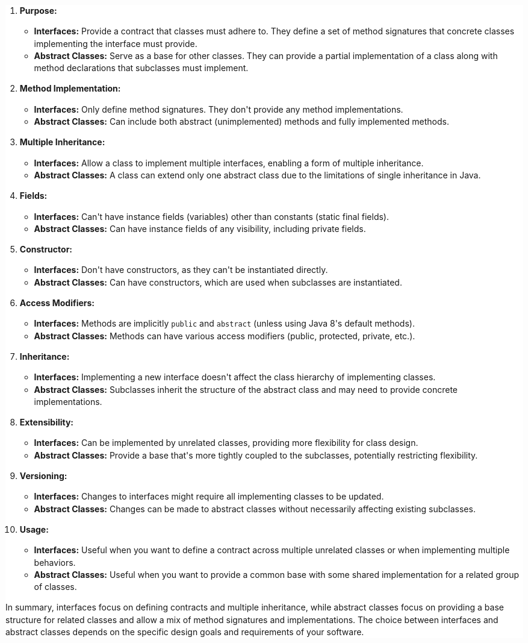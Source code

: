 1. **Purpose:**
   - **Interfaces:** Provide a contract that classes must adhere to. They define a set of method signatures that concrete classes implementing the interface must provide.
   - **Abstract Classes:** Serve as a base for other classes. They can provide a partial implementation of a class along with method declarations that subclasses must implement.

2. **Method Implementation:**
   - **Interfaces:** Only define method signatures. They don't provide any method implementations.
   - **Abstract Classes:** Can include both abstract (unimplemented) methods and fully implemented methods.

3. **Multiple Inheritance:**
   - **Interfaces:** Allow a class to implement multiple interfaces, enabling a form of multiple inheritance.
   - **Abstract Classes:** A class can extend only one abstract class due to the limitations of single inheritance in Java.

4. **Fields:**
   - **Interfaces:** Can't have instance fields (variables) other than constants (static final fields).
   - **Abstract Classes:** Can have instance fields of any visibility, including private fields.

5. **Constructor:**
   - **Interfaces:** Don't have constructors, as they can't be instantiated directly.
   - **Abstract Classes:** Can have constructors, which are used when subclasses are instantiated.

6. **Access Modifiers:**
   - **Interfaces:** Methods are implicitly `public` and `abstract` (unless using Java 8's default methods).
   - **Abstract Classes:** Methods can have various access modifiers (public, protected, private, etc.).

7. **Inheritance:**
   - **Interfaces:** Implementing a new interface doesn't affect the class hierarchy of implementing classes.
   - **Abstract Classes:** Subclasses inherit the structure of the abstract class and may need to provide concrete implementations.

8. **Extensibility:**
   - **Interfaces:** Can be implemented by unrelated classes, providing more flexibility for class design.
   - **Abstract Classes:** Provide a base that's more tightly coupled to the subclasses, potentially restricting flexibility.

9. **Versioning:**
   - **Interfaces:** Changes to interfaces might require all implementing classes to be updated.
   - **Abstract Classes:** Changes can be made to abstract classes without necessarily affecting existing subclasses.

10. **Usage:**
    - **Interfaces:** Useful when you want to define a contract across multiple unrelated classes or when implementing multiple behaviors.
    - **Abstract Classes:** Useful when you want to provide a common base with some shared implementation for a related group of classes.

In summary, interfaces focus on defining contracts and multiple inheritance, while abstract classes focus on providing a base structure for related classes and allow a mix of method signatures and implementations. The choice between interfaces and abstract classes depends on the specific design goals and requirements of your software.
